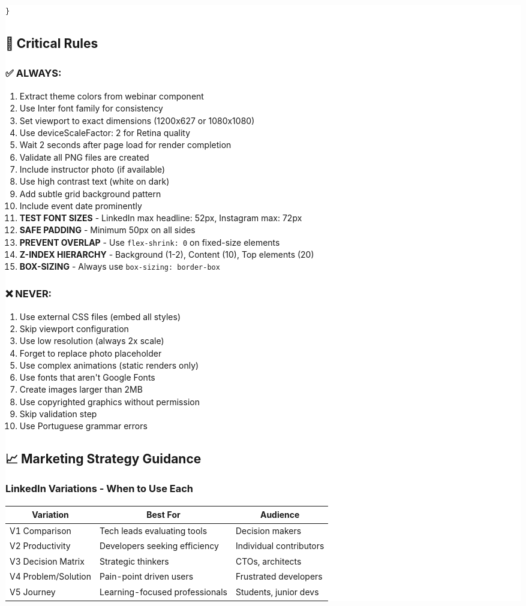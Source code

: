 ```javascript
}
```

## 🚨 Critical Rules

### ✅ ALWAYS:
1. Extract theme colors from webinar component
2. Use Inter font family for consistency
3. Set viewport to exact dimensions (1200x627 or 1080x1080)
4. Use deviceScaleFactor: 2 for Retina quality
5. Wait 2 seconds after page load for render completion
6. Validate all PNG files are created
7. Include instructor photo (if available)
8. Use high contrast text (white on dark)
9. Add subtle grid background pattern
10. Include event date prominently
11. **TEST FONT SIZES** - LinkedIn max headline: 52px, Instagram max: 72px
12. **SAFE PADDING** - Minimum 50px on all sides
13. **PREVENT OVERLAP** - Use `flex-shrink: 0` on fixed-size elements
14. **Z-INDEX HIERARCHY** - Background (1-2), Content (10), Top elements (20)
15. **BOX-SIZING** - Always use `box-sizing: border-box`

### ❌ NEVER:
1. Use external CSS files (embed all styles)
2. Skip viewport configuration
3. Use low resolution (always 2x scale)
4. Forget to replace photo placeholder
5. Use complex animations (static renders only)
6. Use fonts that aren't Google Fonts
7. Create images larger than 2MB
8. Use copyrighted graphics without permission
9. Skip validation step
10. Use Portuguese grammar errors

## 📈 Marketing Strategy Guidance

### LinkedIn Variations - When to Use Each

| Variation | Best For | Audience |
|-----------|----------|----------|
| V1 Comparison | Tech leads evaluating tools | Decision makers |
| V2 Productivity | Developers seeking efficiency | Individual contributors |
| V3 Decision Matrix | Strategic thinkers | CTOs, architects |
| V4 Problem/Solution | Pain-point driven users | Frustrated developers |
| V5 Journey | Learning-focused professionals | Students, junior devs |
